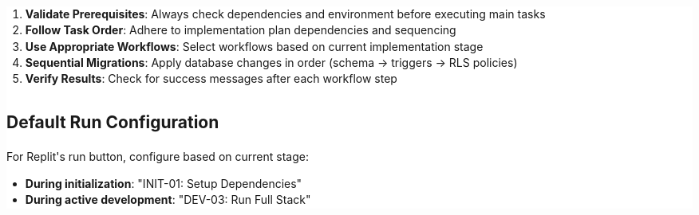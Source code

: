 1. **Validate Prerequisites**: Always check dependencies and environment before executing main tasks
2. **Follow Task Order**: Adhere to implementation plan dependencies and sequencing
3. **Use Appropriate Workflows**: Select workflows based on current implementation stage
4. **Sequential Migrations**: Apply database changes in order (schema → triggers → RLS policies)
5. **Verify Results**: Check for success messages after each workflow step

## Default Run Configuration

For Replit's run button, configure based on current stage:
- **During initialization**: "INIT-01: Setup Dependencies"
- **During active development**: "DEV-03: Run Full Stack"
